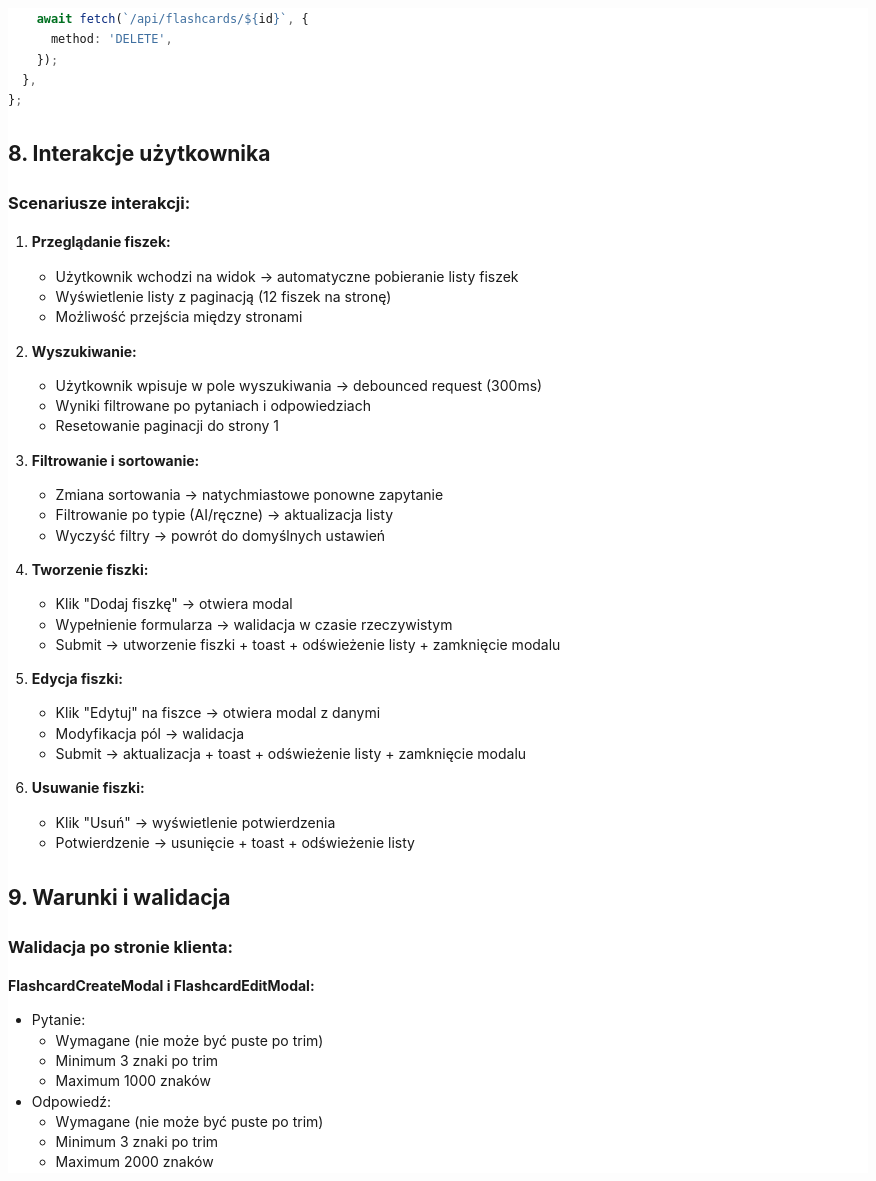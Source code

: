 ```typescript
    await fetch(`/api/flashcards/${id}`, {
      method: 'DELETE',
    });
  },
};
```

## 8. Interakcje użytkownika

### Scenariusze interakcji:

1. **Przeglądanie fiszek:**
   - Użytkownik wchodzi na widok → automatyczne pobieranie listy fiszek
   - Wyświetlenie listy z paginacją (12 fiszek na stronę)
   - Możliwość przejścia między stronami

2. **Wyszukiwanie:**
   - Użytkownik wpisuje w pole wyszukiwania → debounced request (300ms)
   - Wyniki filtrowane po pytaniach i odpowiedziach
   - Resetowanie paginacji do strony 1

3. **Filtrowanie i sortowanie:**
   - Zmiana sortowania → natychmiastowe ponowne zapytanie
   - Filtrowanie po typie (AI/ręczne) → aktualizacja listy
   - Wyczyść filtry → powrót do domyślnych ustawień

4. **Tworzenie fiszki:**
   - Klik "Dodaj fiszkę" → otwiera modal
   - Wypełnienie formularza → walidacja w czasie rzeczywistym
   - Submit → utworzenie fiszki + toast + odświeżenie listy + zamknięcie modalu

5. **Edycja fiszki:**
   - Klik "Edytuj" na fiszce → otwiera modal z danymi
   - Modyfikacja pól → walidacja
   - Submit → aktualizacja + toast + odświeżenie listy + zamknięcie modalu

6. **Usuwanie fiszki:**
   - Klik "Usuń" → wyświetlenie potwierdzenia
   - Potwierdzenie → usunięcie + toast + odświeżenie listy

## 9. Warunki i walidacja

### Walidacja po stronie klienta:

**FlashcardCreateModal i FlashcardEditModal:**
- Pytanie: 
  - Wymagane (nie może być puste po trim)
  - Minimum 3 znaki po trim
  - Maximum 1000 znaków
- Odpowiedź:
  - Wymagane (nie może być puste po trim)
  - Minimum 3 znaki po trim
  - Maximum 2000 znaków
